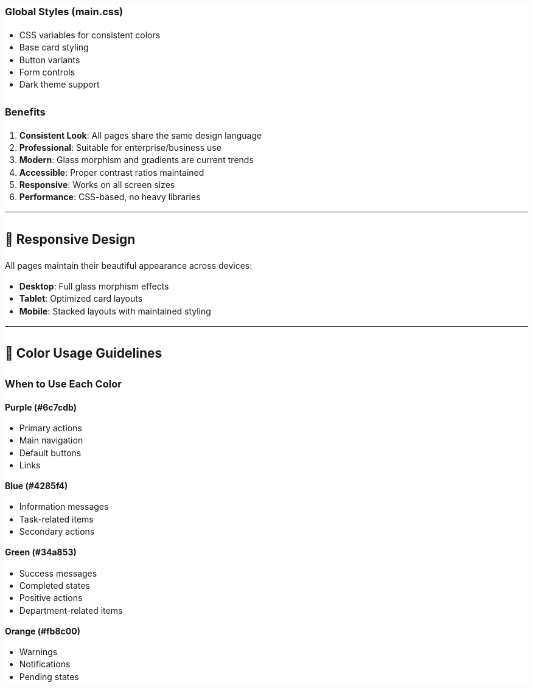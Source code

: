 ### Global Styles (main.css)
- CSS variables for consistent colors
- Base card styling
- Button variants
- Form controls
- Dark theme support

### Benefits
1. **Consistent Look**: All pages share the same design language
2. **Professional**: Suitable for enterprise/business use
3. **Modern**: Glass morphism and gradients are current trends
4. **Accessible**: Proper contrast ratios maintained
5. **Responsive**: Works on all screen sizes
6. **Performance**: CSS-based, no heavy libraries

---

## 📱 Responsive Design

All pages maintain their beautiful appearance across devices:
- **Desktop**: Full glass morphism effects
- **Tablet**: Optimized card layouts
- **Mobile**: Stacked layouts with maintained styling

---

## 🎨 Color Usage Guidelines

### When to Use Each Color

**Purple (#6c7cdb)**
- Primary actions
- Main navigation
- Default buttons
- Links

**Blue (#4285f4)**
- Information messages
- Task-related items
- Secondary actions

**Green (#34a853)**
- Success messages
- Completed states
- Positive actions
- Department-related items

**Orange (#fb8c00)**
- Warnings
- Notifications
- Pending states
